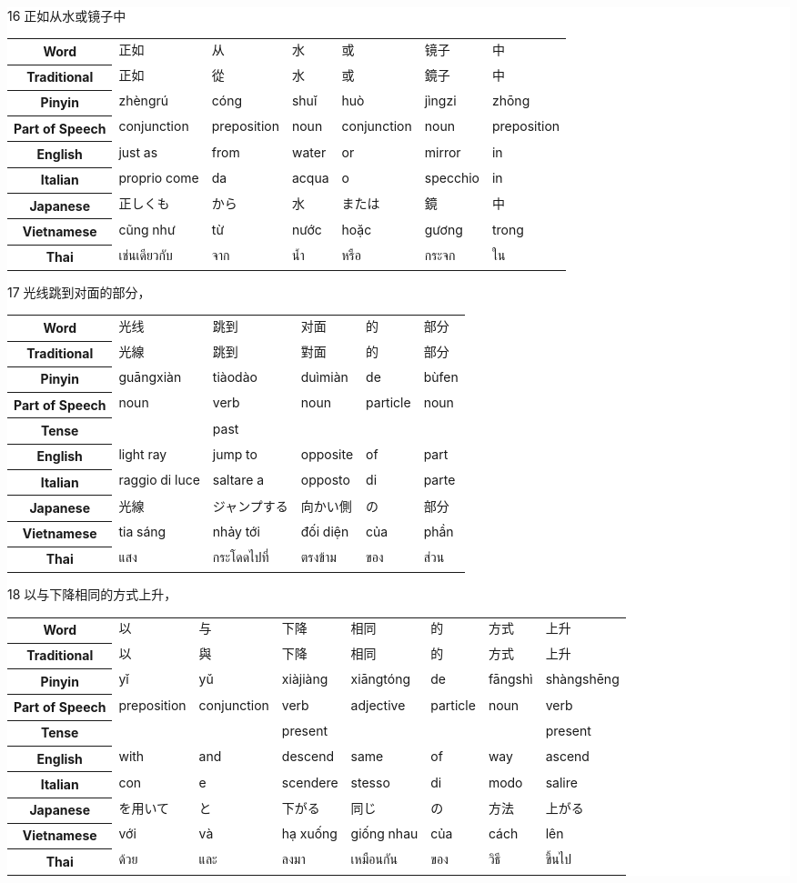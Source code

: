 16 正如从水或镜子中

<table>
<tr><th>Word</th><td>正如</td><td>从</td><td>水</td><td>或</td><td>镜子</td><td>中</td></tr>
<tr><th>Traditional</th><td>正如</td><td>從</td><td>水</td><td>或</td><td>鏡子</td><td>中</td></tr>
<tr><th>Pinyin</th><td>zhèngrú</td><td>cóng</td><td>shuǐ</td><td>huò</td><td>jìngzi</td><td>zhōng</td></tr>
<tr><th>Part of Speech</th><td>conjunction</td><td>preposition</td><td>noun</td><td>conjunction</td><td>noun</td><td>preposition</td></tr>
<tr><th>English</th><td>just as</td><td>from</td><td>water</td><td>or</td><td>mirror</td><td>in</td></tr>
<tr><th>Italian</th><td>proprio come</td><td>da</td><td>acqua</td><td>o</td><td>specchio</td><td>in</td></tr>
<tr><th>Japanese</th><td>正しくも</td><td>から</td><td>水</td><td>または</td><td>鏡</td><td>中</td></tr>
<tr><th>Vietnamese</th><td>cũng như</td><td>từ</td><td>nước</td><td>hoặc</td><td>gương</td><td>trong</td></tr>
<tr><th>Thai</th><td>เช่นเดียวกับ</td><td>จาก</td><td>น้ำ</td><td>หรือ</td><td>กระจก</td><td>ใน</td></tr>
</table>

17 光线跳到对面的部分，

<table>
<tr><th>Word</th><td>光线</td><td>跳到</td><td>对面</td><td>的</td><td>部分</td></tr>
<tr><th>Traditional</th><td>光線</td><td>跳到</td><td>對面</td><td>的</td><td>部分</td></tr>
<tr><th>Pinyin</th><td>guāngxiàn</td><td>tiàodào</td><td>duìmiàn</td><td>de</td><td>bùfen</td></tr>
<tr><th>Part of Speech</th><td>noun</td><td>verb</td><td>noun</td><td>particle</td><td>noun</td></tr>
<tr><th>Tense</th><td></td><td>past</td><td></td><td></td><td></td></tr>
<tr><th>English</th><td>light ray</td><td>jump to</td><td>opposite</td><td>of</td><td>part</td></tr>
<tr><th>Italian</th><td>raggio di luce</td><td>saltare a</td><td>opposto</td><td>di</td><td>parte</td></tr>
<tr><th>Japanese</th><td>光線</td><td>ジャンプする</td><td>向かい側</td><td>の</td><td>部分</td></tr>
<tr><th>Vietnamese</th><td>tia sáng</td><td>nhảy tới</td><td>đối diện</td><td>của</td><td>phần</td></tr>
<tr><th>Thai</th><td>แสง</td><td>กระโดดไปที่</td><td>ตรงข้าม</td><td>ของ</td><td>ส่วน</td></tr>
</table>

18 以与下降相同的方式上升，

<table>
<tr><th>Word</th><td>以</td><td>与</td><td>下降</td><td>相同</td><td>的</td><td>方式</td><td>上升</td></tr>
<tr><th>Traditional</th><td>以</td><td>與</td><td>下降</td><td>相同</td><td>的</td><td>方式</td><td>上升</td></tr>
<tr><th>Pinyin</th><td>yǐ</td><td>yǔ</td><td>xiàjiàng</td><td>xiāngtóng</td><td>de</td><td>fāngshì</td><td>shàngshēng</td></tr>
<tr><th>Part of Speech</th><td>preposition</td><td>conjunction</td><td>verb</td><td>adjective</td><td>particle</td><td>noun</td><td>verb</td></tr>
<tr><th>Tense</th><td></td><td></td><td>present</td><td></td><td></td><td></td><td>present</td></tr>
<tr><th>English</th><td>with</td><td>and</td><td>descend</td><td>same</td><td>of</td><td>way</td><td>ascend</td></tr>
<tr><th>Italian</th><td>con</td><td>e</td><td>scendere</td><td>stesso</td><td>di</td><td>modo</td><td>salire</td></tr>
<tr><th>Japanese</th><td>を用いて</td><td>と</td><td>下がる</td><td>同じ</td><td>の</td><td>方法</td><td>上がる</td></tr>
<tr><th>Vietnamese</th><td>với</td><td>và</td><td>hạ xuống</td><td>giống nhau</td><td>của</td><td>cách</td><td>lên</td></tr>
<tr><th>Thai</th><td>ด้วย</td><td>และ</td><td>ลงมา</td><td>เหมือนกัน</td><td>ของ</td><td>วิธี</td><td>ขึ้นไป</td></tr>
</table>
